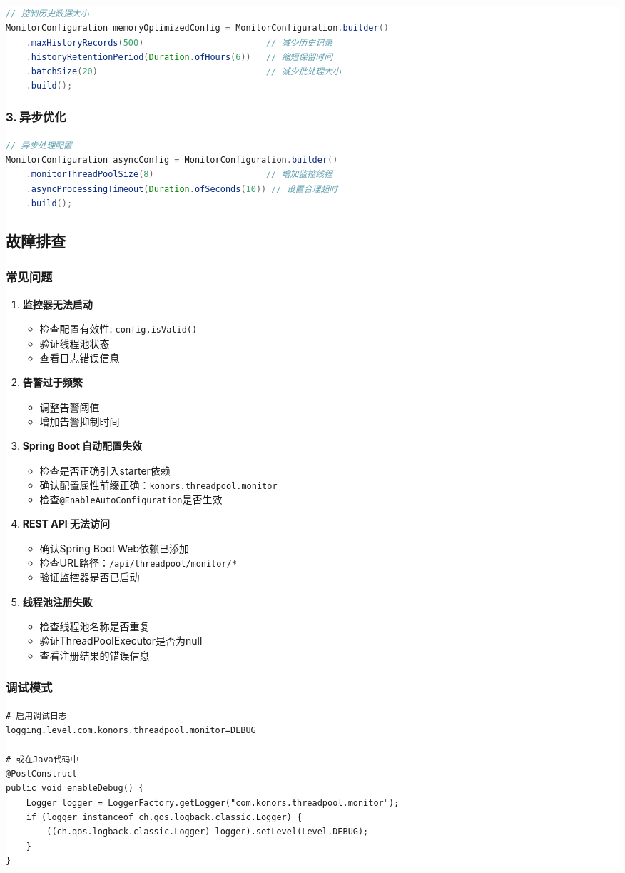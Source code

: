 ```java
// 控制历史数据大小
MonitorConfiguration memoryOptimizedConfig = MonitorConfiguration.builder()
    .maxHistoryRecords(500)                        // 减少历史记录
    .historyRetentionPeriod(Duration.ofHours(6))   // 缩短保留时间
    .batchSize(20)                                 // 减少批处理大小
    .build();
```

### 3. 异步优化

```java
// 异步处理配置
MonitorConfiguration asyncConfig = MonitorConfiguration.builder()
    .monitorThreadPoolSize(8)                      // 增加监控线程
    .asyncProcessingTimeout(Duration.ofSeconds(10)) // 设置合理超时
    .build();
```

## 故障排查

### 常见问题

1. **监控器无法启动**
   - 检查配置有效性: `config.isValid()`
   - 验证线程池状态
   - 查看日志错误信息

2. **告警过于频繁**
   - 调整告警阈值
   - 增加告警抑制时间

3. **Spring Boot 自动配置失效**
   - 检查是否正确引入starter依赖
   - 确认配置属性前缀正确：`konors.threadpool.monitor`
   - 检查`@EnableAutoConfiguration`是否生效

4. **REST API 无法访问**
   - 确认Spring Boot Web依赖已添加
   - 检查URL路径：`/api/threadpool/monitor/*`
   - 验证监控器是否已启动

5. **线程池注册失败**
   - 检查线程池名称是否重复
   - 验证ThreadPoolExecutor是否为null
   - 查看注册结果的错误信息

### 调试模式

```properties
# 启用调试日志
logging.level.com.konors.threadpool.monitor=DEBUG

# 或在Java代码中
@PostConstruct
public void enableDebug() {
    Logger logger = LoggerFactory.getLogger("com.konors.threadpool.monitor");
    if (logger instanceof ch.qos.logback.classic.Logger) {
        ((ch.qos.logback.classic.Logger) logger).setLevel(Level.DEBUG);
    }
}
```
